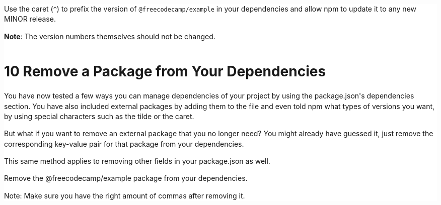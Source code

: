 Use the caret (`^`) to prefix the version of `@freecodecamp/example` in your dependencies and allow npm to update it to any new MINOR release.

**Note**: The version numbers themselves should not be changed.
# 10 Remove a Package from Your Dependencies
You have now tested a few ways you can manage dependencies of your project by using the package.json's dependencies section. You have also included external packages by adding them to the file and even told npm what types of versions you want, by using special characters such as the tilde or the caret.

But what if you want to remove an external package that you no longer need? You might already have guessed it, just remove the corresponding key-value pair for that package from your dependencies.

This same method applies to removing other fields in your package.json as well.

Remove the @freecodecamp/example package from your dependencies.

Note: Make sure you have the right amount of commas after removing it.
